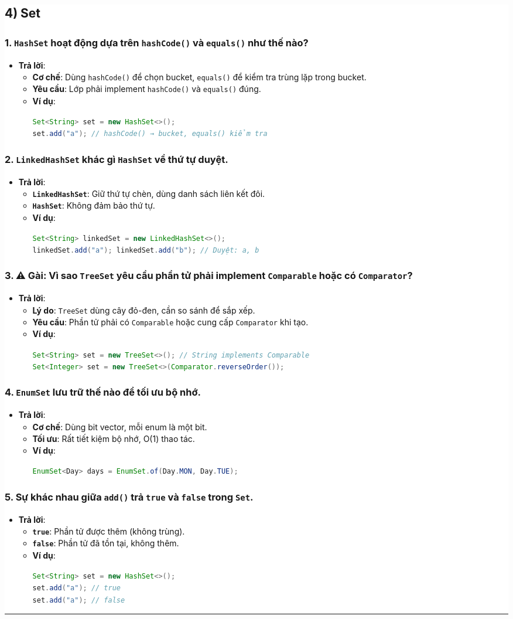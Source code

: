 ## 4) Set

### 1. `HashSet` hoạt động dựa trên `hashCode()` và `equals()` như thế nào?
- **Trả lời**:
    - **Cơ chế**: Dùng `hashCode()` để chọn bucket, `equals()` để kiểm tra trùng lặp trong bucket.
    - **Yêu cầu**: Lớp phải implement `hashCode()` và `equals()` đúng.
    - **Ví dụ**:
      ```java
      Set<String> set = new HashSet<>();
      set.add("a"); // hashCode() → bucket, equals() kiểm tra
      ```

### 2. `LinkedHashSet` khác gì `HashSet` về thứ tự duyệt.
- **Trả lời**:
    - **`LinkedHashSet`**: Giữ thứ tự chèn, dùng danh sách liên kết đôi.
    - **`HashSet`**: Không đảm bảo thứ tự.
    - **Ví dụ**:
      ```java
      Set<String> linkedSet = new LinkedHashSet<>();
      linkedSet.add("a"); linkedSet.add("b"); // Duyệt: a, b
      ```

### 3. ⚠️ Gài: Vì sao `TreeSet` yêu cầu phần tử phải implement `Comparable` hoặc có `Comparator`?
- **Trả lời**:
    - **Lý do**: `TreeSet` dùng cây đỏ-đen, cần so sánh để sắp xếp.
    - **Yêu cầu**: Phần tử phải có `Comparable` hoặc cung cấp `Comparator` khi tạo.
    - **Ví dụ**:
      ```java
      Set<String> set = new TreeSet<>(); // String implements Comparable
      Set<Integer> set = new TreeSet<>(Comparator.reverseOrder());
      ```

### 4. `EnumSet` lưu trữ thế nào để tối ưu bộ nhớ.
- **Trả lời**:
    - **Cơ chế**: Dùng bit vector, mỗi enum là một bit.
    - **Tối ưu**: Rất tiết kiệm bộ nhớ, O(1) thao tác.
    - **Ví dụ**:
      ```java
      EnumSet<Day> days = EnumSet.of(Day.MON, Day.TUE);
      ```

### 5. Sự khác nhau giữa `add()` trả `true` và `false` trong `Set`.
- **Trả lời**:
    - **`true`**: Phần tử được thêm (không trùng).
    - **`false`**: Phần tử đã tồn tại, không thêm.
    - **Ví dụ**:
      ```java
      Set<String> set = new HashSet<>();
      set.add("a"); // true
      set.add("a"); // false
      ```

---